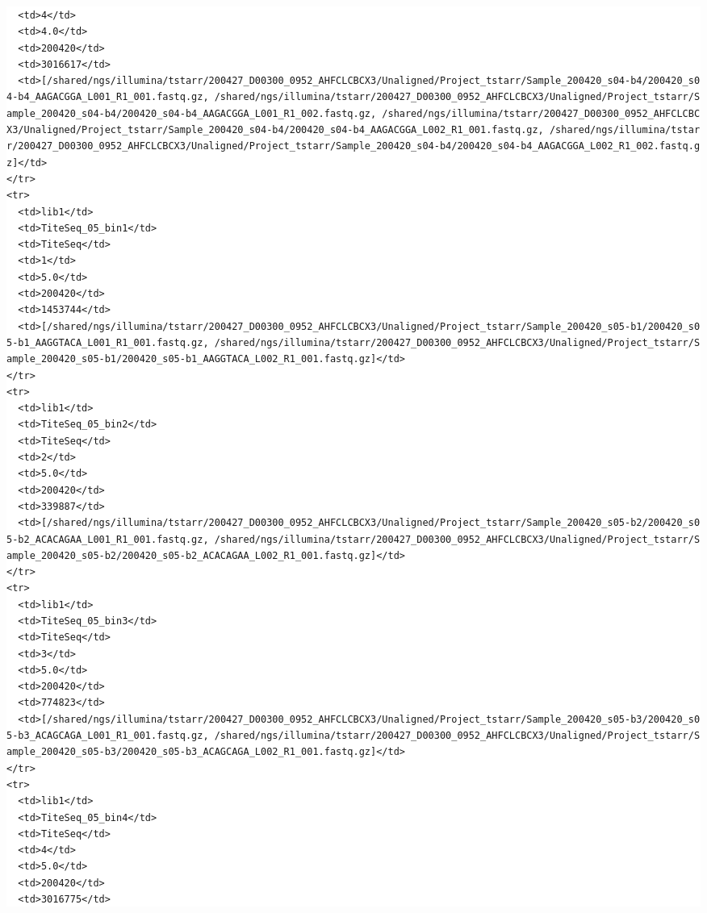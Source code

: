       <td>4</td>
      <td>4.0</td>
      <td>200420</td>
      <td>3016617</td>
      <td>[/shared/ngs/illumina/tstarr/200427_D00300_0952_AHFCLCBCX3/Unaligned/Project_tstarr/Sample_200420_s04-b4/200420_s04-b4_AAGACGGA_L001_R1_001.fastq.gz, /shared/ngs/illumina/tstarr/200427_D00300_0952_AHFCLCBCX3/Unaligned/Project_tstarr/Sample_200420_s04-b4/200420_s04-b4_AAGACGGA_L001_R1_002.fastq.gz, /shared/ngs/illumina/tstarr/200427_D00300_0952_AHFCLCBCX3/Unaligned/Project_tstarr/Sample_200420_s04-b4/200420_s04-b4_AAGACGGA_L002_R1_001.fastq.gz, /shared/ngs/illumina/tstarr/200427_D00300_0952_AHFCLCBCX3/Unaligned/Project_tstarr/Sample_200420_s04-b4/200420_s04-b4_AAGACGGA_L002_R1_002.fastq.gz]</td>
    </tr>
    <tr>
      <td>lib1</td>
      <td>TiteSeq_05_bin1</td>
      <td>TiteSeq</td>
      <td>1</td>
      <td>5.0</td>
      <td>200420</td>
      <td>1453744</td>
      <td>[/shared/ngs/illumina/tstarr/200427_D00300_0952_AHFCLCBCX3/Unaligned/Project_tstarr/Sample_200420_s05-b1/200420_s05-b1_AAGGTACA_L001_R1_001.fastq.gz, /shared/ngs/illumina/tstarr/200427_D00300_0952_AHFCLCBCX3/Unaligned/Project_tstarr/Sample_200420_s05-b1/200420_s05-b1_AAGGTACA_L002_R1_001.fastq.gz]</td>
    </tr>
    <tr>
      <td>lib1</td>
      <td>TiteSeq_05_bin2</td>
      <td>TiteSeq</td>
      <td>2</td>
      <td>5.0</td>
      <td>200420</td>
      <td>339887</td>
      <td>[/shared/ngs/illumina/tstarr/200427_D00300_0952_AHFCLCBCX3/Unaligned/Project_tstarr/Sample_200420_s05-b2/200420_s05-b2_ACACAGAA_L001_R1_001.fastq.gz, /shared/ngs/illumina/tstarr/200427_D00300_0952_AHFCLCBCX3/Unaligned/Project_tstarr/Sample_200420_s05-b2/200420_s05-b2_ACACAGAA_L002_R1_001.fastq.gz]</td>
    </tr>
    <tr>
      <td>lib1</td>
      <td>TiteSeq_05_bin3</td>
      <td>TiteSeq</td>
      <td>3</td>
      <td>5.0</td>
      <td>200420</td>
      <td>774823</td>
      <td>[/shared/ngs/illumina/tstarr/200427_D00300_0952_AHFCLCBCX3/Unaligned/Project_tstarr/Sample_200420_s05-b3/200420_s05-b3_ACAGCAGA_L001_R1_001.fastq.gz, /shared/ngs/illumina/tstarr/200427_D00300_0952_AHFCLCBCX3/Unaligned/Project_tstarr/Sample_200420_s05-b3/200420_s05-b3_ACAGCAGA_L002_R1_001.fastq.gz]</td>
    </tr>
    <tr>
      <td>lib1</td>
      <td>TiteSeq_05_bin4</td>
      <td>TiteSeq</td>
      <td>4</td>
      <td>5.0</td>
      <td>200420</td>
      <td>3016775</td>